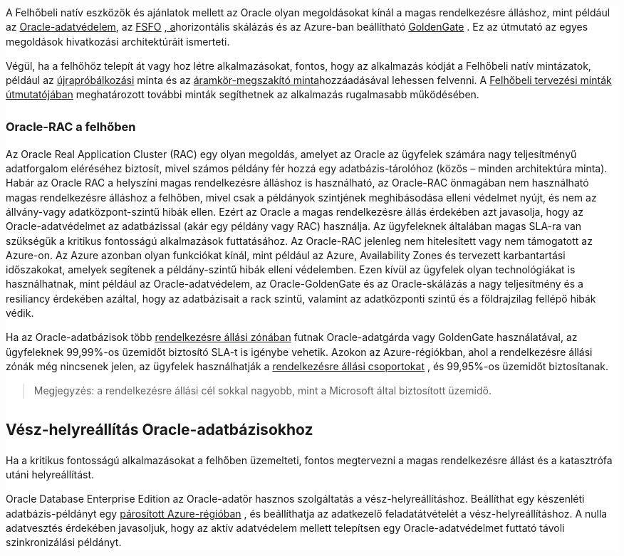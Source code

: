 A Felhőbeli natív eszközök és ajánlatok mellett az Oracle olyan megoldásokat kínál a magas rendelkezésre álláshoz, mint például az [Oracle-adatvédelem](https://docs.oracle.com/en/database/oracle/oracle-database/18/sbydb/introduction-to-oracle-data-guard-concepts.html#GUID-5E73667D-4A56-445E-911F-1E99092DD8D7), az [FSFO](https://docs.oracle.com/en/database/oracle/oracle-database/12.2/dgbkr/index.html) [, a](https://docs.oracle.com/en/database/oracle/oracle-database/12.2/admin/sharding-overview.html)horizontális skálázás és az Azure-ban beállítható [GoldenGate](https://www.oracle.com/middleware/technologies/goldengate.html) . Ez az útmutató az egyes megoldások hivatkozási architektúráit ismerteti.

Végül, ha a felhőhöz telepít át vagy hoz létre alkalmazásokat, fontos, hogy az alkalmazás kódját a Felhőbeli natív mintázatok, például az [újrapróbálkozási](https://docs.microsoft.com/azure/architecture/patterns/retry) minta és az [áramkör-megszakító minta](https://docs.microsoft.com/azure/architecture/patterns/circuit-breaker)hozzáadásával lehessen felvenni. A [Felhőbeli tervezési minták útmutatójában](https://docs.microsoft.com/azure/architecture/patterns/) meghatározott további minták segíthetnek az alkalmazás rugalmasabb működésében.

### <a name="oracle-rac-in-the-cloud"></a>Oracle-RAC a felhőben

Az Oracle Real Application Cluster (RAC) egy olyan megoldás, amelyet az Oracle az ügyfelek számára nagy teljesítményű adatforgalom eléréséhez biztosít, mivel számos példány fér hozzá egy adatbázis-tárolóhoz (közös – minden architektúra minta). Habár az Oracle RAC a helyszíni magas rendelkezésre álláshoz is használható, az Oracle-RAC önmagában nem használható magas rendelkezésre álláshoz a felhőben, mivel csak a példányok szintjének meghibásodása elleni védelmet nyújt, és nem az állvány-vagy adatközpont-szintű hibák ellen. Ezért az Oracle a magas rendelkezésre állás érdekében azt javasolja, hogy az Oracle-adatvédelmet az adatbázissal (akár egy példány vagy RAC) használja. Az ügyfeleknek általában magas SLA-ra van szükségük a kritikus fontosságú alkalmazások futtatásához. Az Oracle-RAC jelenleg nem hitelesített vagy nem támogatott az Azure-on. Az Azure azonban olyan funkciókat kínál, mint például az Azure, Availability Zones és tervezett karbantartási időszakokat, amelyek segítenek a példány-szintű hibák elleni védelemben. Ezen kívül az ügyfelek olyan technológiákat is használhatnak, mint például az Oracle-adatvédelem, az Oracle-GoldenGate és az Oracle-skálázás a nagy teljesítmény és a resiliancy érdekében azáltal, hogy az adatbázisait a rack szintű, valamint az adatközponti szintű és a földrajzilag fellépő hibák védik.

Ha az Oracle-adatbázisok több [rendelkezésre állási zónában](https://docs.microsoft.com/azure/availability-zones/az-overview) futnak Oracle-adatgárda vagy GoldenGate használatával, az ügyfeleknek 99,99%-os üzemidőt biztosító SLA-t is igénybe vehetik. Azokon az Azure-régiókban, ahol a rendelkezésre állási zónák még nincsenek jelen, az ügyfelek használhatják a [rendelkezésre állási csoportokat](https://docs.microsoft.com/azure/virtual-machines/linux/manage-availability#configure-multiple-virtual-machines-in-an-availability-set-for-redundancy) , és 99,95%-os üzemidőt biztosítanak.

>Megjegyzés: a rendelkezésre állási cél sokkal nagyobb, mint a Microsoft által biztosított üzemidő.

## <a name="disaster-recovery-for-oracle-databases"></a>Vész-helyreállítás Oracle-adatbázisokhoz

Ha a kritikus fontosságú alkalmazásokat a felhőben üzemelteti, fontos megtervezni a magas rendelkezésre állást és a katasztrófa utáni helyreállítást.

Oracle Database Enterprise Edition az Oracle-adatőr hasznos szolgáltatás a vész-helyreállításhoz. Beállíthat egy készenléti adatbázis-példányt egy [párosított Azure-régióban](/azure/best-practices-availability-paired-regions) , és beállíthatja az adatkezelő feladatátvételét a vész-helyreállításhoz. A nulla adatvesztés érdekében javasoljuk, hogy az aktív adatvédelem mellett telepítsen egy Oracle-adatvédelmet futtató távoli szinkronizálási példányt. 
